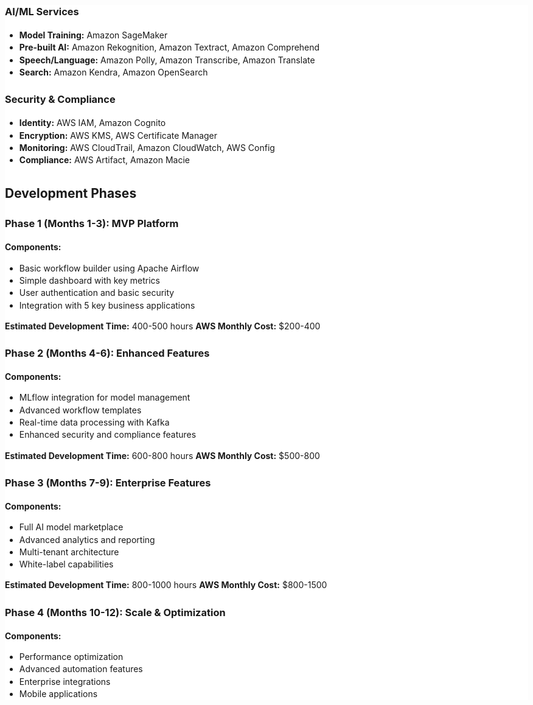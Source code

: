 ### AI/ML Services
- **Model Training:** Amazon SageMaker
- **Pre-built AI:** Amazon Rekognition, Amazon Textract, Amazon Comprehend
- **Speech/Language:** Amazon Polly, Amazon Transcribe, Amazon Translate
- **Search:** Amazon Kendra, Amazon OpenSearch

### Security & Compliance
- **Identity:** AWS IAM, Amazon Cognito
- **Encryption:** AWS KMS, AWS Certificate Manager
- **Monitoring:** AWS CloudTrail, Amazon CloudWatch, AWS Config
- **Compliance:** AWS Artifact, Amazon Macie

## Development Phases

### Phase 1 (Months 1-3): MVP Platform
**Components:**
- Basic workflow builder using Apache Airflow
- Simple dashboard with key metrics
- User authentication and basic security
- Integration with 5 key business applications

**Estimated Development Time:** 400-500 hours
**AWS Monthly Cost:** $200-400

### Phase 2 (Months 4-6): Enhanced Features
**Components:**
- MLflow integration for model management
- Advanced workflow templates
- Real-time data processing with Kafka
- Enhanced security and compliance features

**Estimated Development Time:** 600-800 hours
**AWS Monthly Cost:** $500-800

### Phase 3 (Months 7-9): Enterprise Features
**Components:**
- Full AI model marketplace
- Advanced analytics and reporting
- Multi-tenant architecture
- White-label capabilities

**Estimated Development Time:** 800-1000 hours
**AWS Monthly Cost:** $800-1500

### Phase 4 (Months 10-12): Scale & Optimization
**Components:**
- Performance optimization
- Advanced automation features
- Enterprise integrations
- Mobile applications

